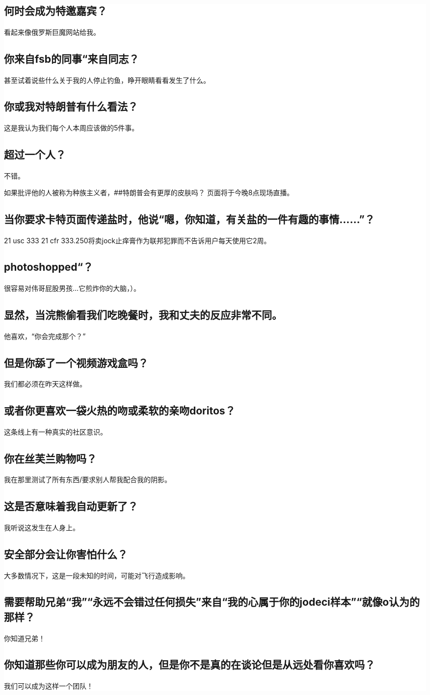 ## 何时会成为特邀嘉宾？
看起来像俄罗斯巨魔网站给我。

## 你来自fsb的同事“来自同志？
甚至试着说些什么关于我的人停止钓鱼，睁开眼睛看看发生了什么。

## 你或我对特朗普有什么看法？
这是我认为我们每个人本周应该做的5件事。

## 超过一个人？
不错。

如果批评他的人被称为种族主义者，##特朗普会有更厚的皮肤吗？
页面将于今晚8点现场直播。

## 当你要求卡特页面传递盐时，他说“嗯，你知道，有关盐的一件有趣的事情......”？
21 usc 333 21 cfr 333.250将卖jock止痒膏作为联邦犯罪而不告诉用户每天使用它2周。

##  photoshopped“？
很容易对伟哥屁股男孩...它煎炸你的大脑，）。

## 显然，当浣熊偷看我们吃晚餐时，我和丈夫的反应非常不同。
他喜欢，“你会完成那个？”

## 但是你舔了一个视频游戏盒吗？
我们都必须在昨天这样做。

## 或者你更喜欢一袋火热的吻或柔软的亲吻doritos？
这条线上有一种真实的社区意识。

## 你在丝芙兰购物吗？
我在那里测试了所有东西/要求别人帮我配合我的阴影。

## 这是否意味着我自动更新了？
我听说这发生在人身上。

## 安全部分会让你害怕什么？
大多数情况下，这是一段未知的时间，可能对飞行造成影响。

## 需要帮助兄弟“我”“永远不会错过任何损失”来自“我的心属于你的jodeci样本”“就像o认为的那样？
你知道兄弟！

## 你知道那些你可以成为朋友的人，但是你不是真的在谈论但是从远处看你喜欢吗？
我们可以成为这样一个团队！
